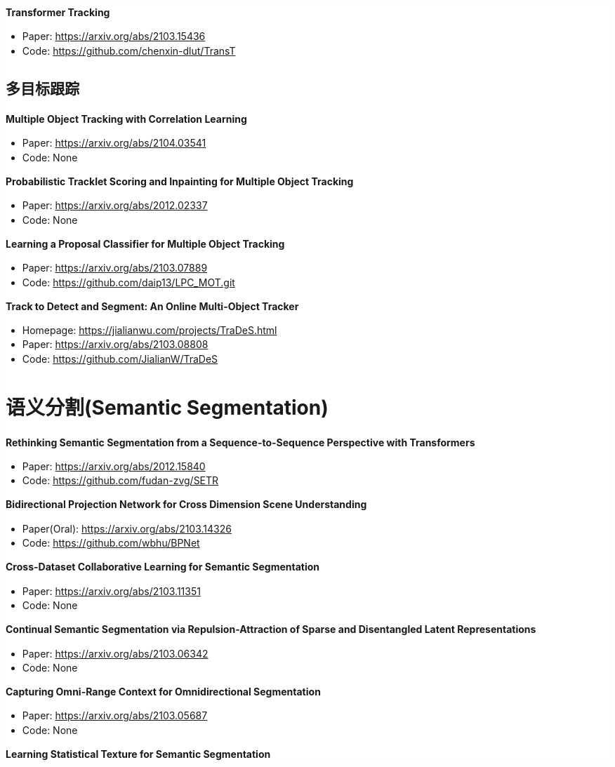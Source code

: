 **Transformer Tracking**

- Paper: https://arxiv.org/abs/2103.15436
- Code: https://github.com/chenxin-dlut/TransT

## 多目标跟踪

**Multiple Object Tracking with Correlation Learning**

- Paper: https://arxiv.org/abs/2104.03541
- Code: None

**Probabilistic Tracklet Scoring and Inpainting for Multiple Object Tracking**

- Paper: https://arxiv.org/abs/2012.02337
- Code: None

**Learning a Proposal Classifier for Multiple Object Tracking**

- Paper: https://arxiv.org/abs/2103.07889
- Code: https://github.com/daip13/LPC_MOT.git

**Track to Detect and Segment: An Online Multi-Object Tracker**

- Homepage: https://jialianwu.com/projects/TraDeS.html
- Paper: https://arxiv.org/abs/2103.08808
- Code: https://github.com/JialianW/TraDeS

<a name="Semantic-Segmentation"></a>

# 语义分割(Semantic Segmentation)

**Rethinking Semantic Segmentation from a Sequence-to-Sequence Perspective with Transformers**

- Paper: https://arxiv.org/abs/2012.15840
- Code: https://github.com/fudan-zvg/SETR

**Bidirectional Projection Network for Cross Dimension Scene Understanding**

- Paper(Oral): https://arxiv.org/abs/2103.14326
- Code: https://github.com/wbhu/BPNet

**Cross-Dataset Collaborative Learning for Semantic Segmentation**

- Paper: https://arxiv.org/abs/2103.11351
- Code: None

**Continual Semantic Segmentation via Repulsion-Attraction of Sparse and Disentangled Latent Representations**

- Paper: https://arxiv.org/abs/2103.06342
- Code: None

**Capturing Omni-Range Context for Omnidirectional Segmentation**

- Paper: https://arxiv.org/abs/2103.05687
- Code: None

**Learning Statistical Texture for Semantic Segmentation**
